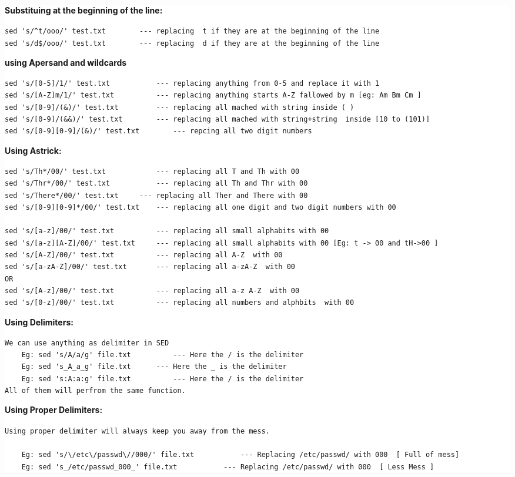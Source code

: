 **Substituing at the beginning of the line:**

```
sed 's/^t/ooo/' test.txt		---	replacing  t if they are at the beginning of the line
sed 's/d$/ooo/' test.txt		---	replacing  d if they are at the beginning of the line

```

**using Apersand and wildcards**

```
sed 's/[0-5]/1/' test.txt			---	replacing anything from 0-5 and replace it with 1
sed 's/[A-Z]m/1/' test.txt			---	replacing anything starts A-Z fallowed by m [eg: Am Bm Cm ]
sed 's/[0-9]/(&)/' test.txt			---	replacing all mached with string inside ( ) 
sed 's/[0-9]/(&&)/' test.txt		---	replacing all mached with string+string  inside [10 to (101)]
sed 's/[0-9][0-9]/(&)/' test.txt		---	repcing all two digit numbers 

```

**Using Astrick:**

```
sed 's/Th*/00/' test.txt			---	replacing all T and Th with 00
sed 's/Thr*/00/' test.txt			---	replacing all Th and Thr with 00
sed 's/There*/00/' test.txt		---	replacing all Ther and There with 00
sed 's/[0-9][0-9]*/00/' test.txt	---	replacing all one digit and two digit numbers with 00

sed 's/[a-z]/00/' test.txt			---	replacing all small alphabits with 00
sed 's/[a-z][A-Z]/00/' test.txt		---	replacing all small alphabits with 00 [Eg: t -> 00 and tH->00 ]
sed 's/[A-Z]/00/' test.txt			---	replacing all A-Z  with 00
sed 's/[a-zA-Z]/00/' test.txt		---	replacing all a-zA-Z  with 00
OR
sed 's/[A-z]/00/' test.txt			---	replacing all a-z A-Z  with 00
sed 's/[0-z]/00/' test.txt			---	replacing all numbers and alphbits  with 00

```

**Using Delimiters:**

```
We can use anything as delimiter in SED
	Eg: sed 's/A/a/g' file.txt 			---	Here the / is the delimiter
	Eg: sed 's_A_a_g' file.txt 		---	Here the _ is the delimiter
	Eg: sed 's:A:a:g' file.txt 			---	Here the / is the delimiter
All of them will perfrom the same function.

```

**Using Proper Delimiters:**

```
Using proper delimiter will always keep you away from the mess.

	Eg: sed 's/\/etc\/passwd\//000/' file.txt			---	Replacing /etc/passwd/ with 000  [ Full of mess]
	Eg: sed 's_/etc/passwd_000_' file.txt 			---	Replacing /etc/passwd/ with 000  [ Less Mess ] 

```
